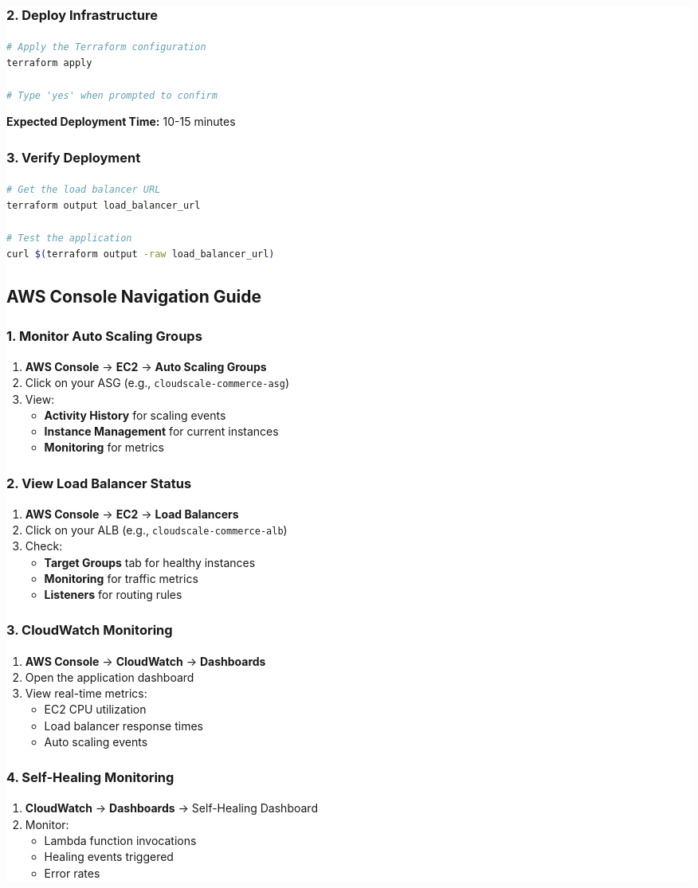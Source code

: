 ### 2. Deploy Infrastructure
```bash
# Apply the Terraform configuration
terraform apply

# Type 'yes' when prompted to confirm
```

**Expected Deployment Time:** 10-15 minutes

### 3. Verify Deployment
```bash
# Get the load balancer URL
terraform output load_balancer_url

# Test the application
curl $(terraform output -raw load_balancer_url)
```

## AWS Console Navigation Guide

### 1. Monitor Auto Scaling Groups
1. **AWS Console** → **EC2** → **Auto Scaling Groups**
2. Click on your ASG (e.g., `cloudscale-commerce-asg`)
3. View:
   - **Activity History** for scaling events
   - **Instance Management** for current instances
   - **Monitoring** for metrics

### 2. View Load Balancer Status
1. **AWS Console** → **EC2** → **Load Balancers**
2. Click on your ALB (e.g., `cloudscale-commerce-alb`)
3. Check:
   - **Target Groups** tab for healthy instances
   - **Monitoring** for traffic metrics
   - **Listeners** for routing rules

### 3. CloudWatch Monitoring
1. **AWS Console** → **CloudWatch** → **Dashboards**
2. Open the application dashboard
3. View real-time metrics:
   - EC2 CPU utilization
   - Load balancer response times
   - Auto scaling events

### 4. Self-Healing Monitoring
1. **CloudWatch** → **Dashboards** → Self-Healing Dashboard
2. Monitor:
   - Lambda function invocations
   - Healing events triggered
   - Error rates

